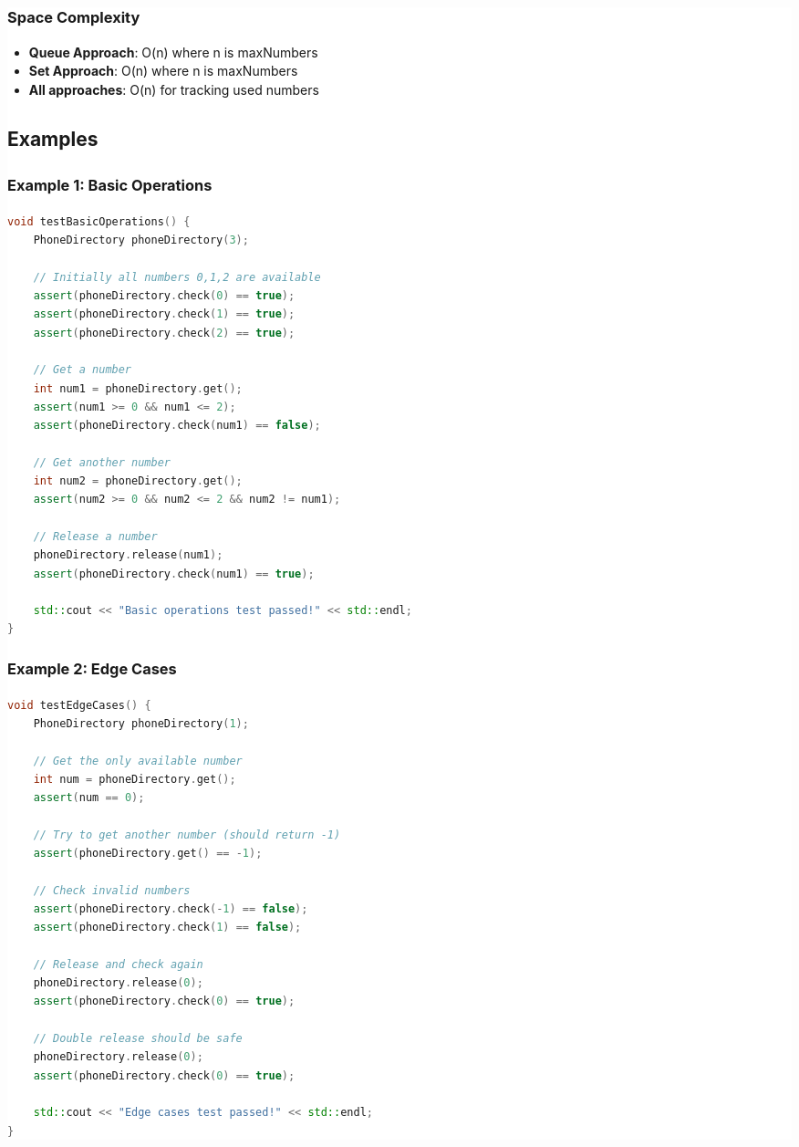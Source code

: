 ### Space Complexity
- **Queue Approach**: O(n) where n is maxNumbers
- **Set Approach**: O(n) where n is maxNumbers
- **All approaches**: O(n) for tracking used numbers

## Examples

### Example 1: Basic Operations
```cpp
void testBasicOperations() {
    PhoneDirectory phoneDirectory(3);
    
    // Initially all numbers 0,1,2 are available
    assert(phoneDirectory.check(0) == true);
    assert(phoneDirectory.check(1) == true);
    assert(phoneDirectory.check(2) == true);
    
    // Get a number
    int num1 = phoneDirectory.get();
    assert(num1 >= 0 && num1 <= 2);
    assert(phoneDirectory.check(num1) == false);
    
    // Get another number
    int num2 = phoneDirectory.get();
    assert(num2 >= 0 && num2 <= 2 && num2 != num1);
    
    // Release a number
    phoneDirectory.release(num1);
    assert(phoneDirectory.check(num1) == true);
    
    std::cout << "Basic operations test passed!" << std::endl;
}
```

### Example 2: Edge Cases
```cpp
void testEdgeCases() {
    PhoneDirectory phoneDirectory(1);
    
    // Get the only available number
    int num = phoneDirectory.get();
    assert(num == 0);
    
    // Try to get another number (should return -1)
    assert(phoneDirectory.get() == -1);
    
    // Check invalid numbers
    assert(phoneDirectory.check(-1) == false);
    assert(phoneDirectory.check(1) == false);
    
    // Release and check again
    phoneDirectory.release(0);
    assert(phoneDirectory.check(0) == true);
    
    // Double release should be safe
    phoneDirectory.release(0);
    assert(phoneDirectory.check(0) == true);
    
    std::cout << "Edge cases test passed!" << std::endl;
}
```
